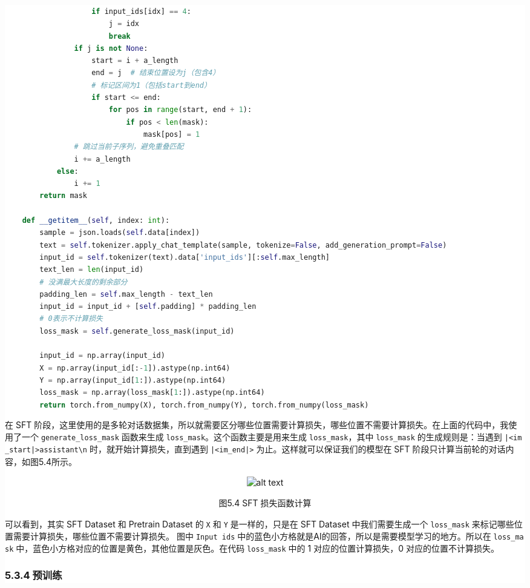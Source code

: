 ```python
                    if input_ids[idx] == 4:
                        j = idx
                        break
                if j is not None:
                    start = i + a_length
                    end = j  # 结束位置设为j（包含4）
                    # 标记区间为1（包括start到end）
                    if start <= end:
                        for pos in range(start, end + 1):
                            if pos < len(mask):
                                mask[pos] = 1
                # 跳过当前子序列，避免重叠匹配
                i += a_length
            else:
                i += 1
        return mask

    def __getitem__(self, index: int):
        sample = json.loads(self.data[index])
        text = self.tokenizer.apply_chat_template(sample, tokenize=False, add_generation_prompt=False)
        input_id = self.tokenizer(text).data['input_ids'][:self.max_length]
        text_len = len(input_id)
        # 没满最大长度的剩余部分
        padding_len = self.max_length - text_len
        input_id = input_id + [self.padding] * padding_len
        # 0表示不计算损失
        loss_mask = self.generate_loss_mask(input_id)

        input_id = np.array(input_id)
        X = np.array(input_id[:-1]).astype(np.int64)
        Y = np.array(input_id[1:]).astype(np.int64)
        loss_mask = np.array(loss_mask[1:]).astype(np.int64)
        return torch.from_numpy(X), torch.from_numpy(Y), torch.from_numpy(loss_mask)
```

在 SFT 阶段，这里使用的是多轮对话数据集，所以就需要区分哪些位置需要计算损失，哪些位置不需要计算损失。在上面的代码中，我使用了一个 `generate_loss_mask` 函数来生成 `loss_mask`。这个函数主要是用来生成 `loss_mask`，其中 `loss_mask` 的生成规则是：当遇到 `|<im_start|>assistant\n` 时，就开始计算损失，直到遇到 `|<im_end|>` 为止。这样就可以保证我们的模型在 SFT 阶段只计算当前轮的对话内容，如图5.4所示。

<div align='center'>
    <img src="../images/5-images/sftdataset.png" alt="alt text" width="90%">
    <p>图5.4 SFT 损失函数计算</p>
</div>

可以看到，其实 SFT Dataset 和 Pretrain Dataset 的 `X` 和 `Y` 是一样的，只是在 SFT Dataset 中我们需要生成一个 `loss_mask` 来标记哪些位置需要计算损失，哪些位置不需要计算损失。 图中 `Input ids` 中的蓝色小方格就是AI的回答，所以是需要模型学习的地方。所以在 `loss_mask` 中，蓝色小方格对应的位置是黄色，其他位置是灰色。在代码 `loss_mask` 中的 1 对应的位置计算损失，0 对应的位置不计算损失。


### 5.3.4 预训练
